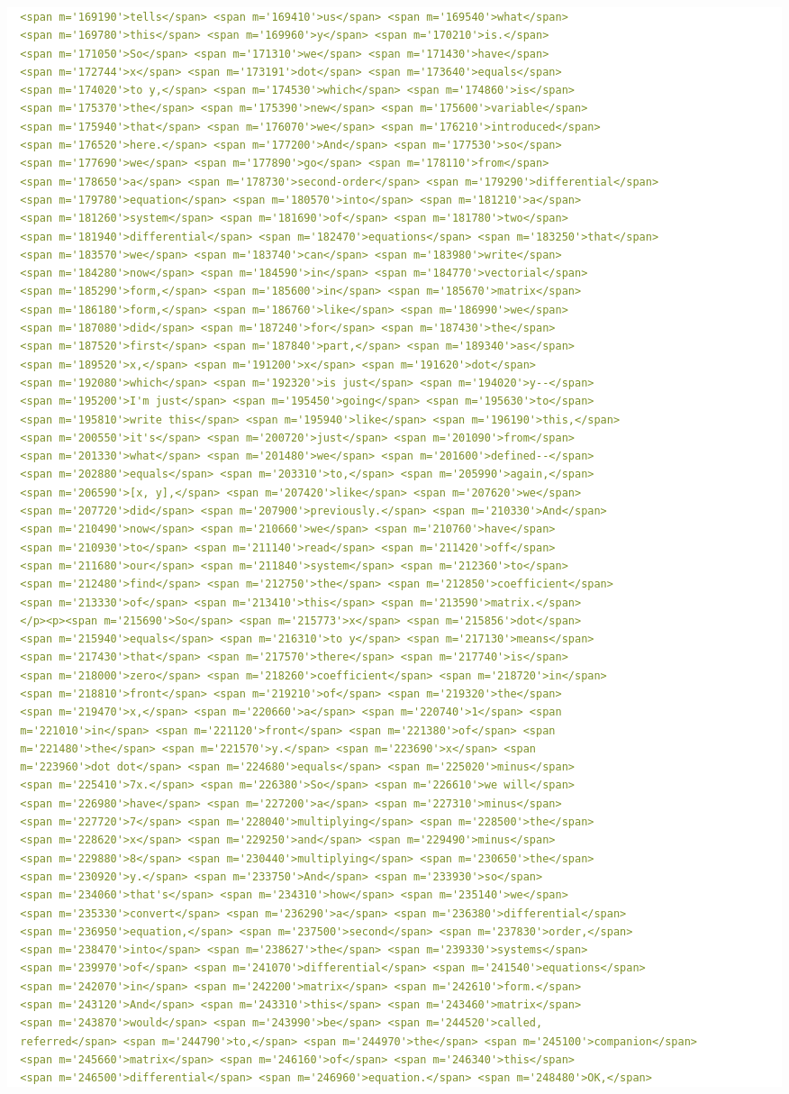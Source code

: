 ```yaml
  <span m='169190'>tells</span> <span m='169410'>us</span> <span m='169540'>what</span>
  <span m='169780'>this</span> <span m='169960'>y</span> <span m='170210'>is.</span>
  <span m='171050'>So</span> <span m='171310'>we</span> <span m='171430'>have</span>
  <span m='172744'>x</span> <span m='173191'>dot</span> <span m='173640'>equals</span>
  <span m='174020'>to y,</span> <span m='174530'>which</span> <span m='174860'>is</span>
  <span m='175370'>the</span> <span m='175390'>new</span> <span m='175600'>variable</span>
  <span m='175940'>that</span> <span m='176070'>we</span> <span m='176210'>introduced</span>
  <span m='176520'>here.</span> <span m='177200'>And</span> <span m='177530'>so</span>
  <span m='177690'>we</span> <span m='177890'>go</span> <span m='178110'>from</span>
  <span m='178650'>a</span> <span m='178730'>second-order</span> <span m='179290'>differential</span>
  <span m='179780'>equation</span> <span m='180570'>into</span> <span m='181210'>a</span>
  <span m='181260'>system</span> <span m='181690'>of</span> <span m='181780'>two</span>
  <span m='181940'>differential</span> <span m='182470'>equations</span> <span m='183250'>that</span>
  <span m='183570'>we</span> <span m='183740'>can</span> <span m='183980'>write</span>
  <span m='184280'>now</span> <span m='184590'>in</span> <span m='184770'>vectorial</span>
  <span m='185290'>form,</span> <span m='185600'>in</span> <span m='185670'>matrix</span>
  <span m='186180'>form,</span> <span m='186760'>like</span> <span m='186990'>we</span>
  <span m='187080'>did</span> <span m='187240'>for</span> <span m='187430'>the</span>
  <span m='187520'>first</span> <span m='187840'>part,</span> <span m='189340'>as</span>
  <span m='189520'>x,</span> <span m='191200'>x</span> <span m='191620'>dot</span>
  <span m='192080'>which</span> <span m='192320'>is just</span> <span m='194020'>y--</span>
  <span m='195200'>I'm just</span> <span m='195450'>going</span> <span m='195630'>to</span>
  <span m='195810'>write this</span> <span m='195940'>like</span> <span m='196190'>this,</span>
  <span m='200550'>it's</span> <span m='200720'>just</span> <span m='201090'>from</span>
  <span m='201330'>what</span> <span m='201480'>we</span> <span m='201600'>defined--</span>
  <span m='202880'>equals</span> <span m='203310'>to,</span> <span m='205990'>again,</span>
  <span m='206590'>[x, y],</span> <span m='207420'>like</span> <span m='207620'>we</span>
  <span m='207720'>did</span> <span m='207900'>previously.</span> <span m='210330'>And</span>
  <span m='210490'>now</span> <span m='210660'>we</span> <span m='210760'>have</span>
  <span m='210930'>to</span> <span m='211140'>read</span> <span m='211420'>off</span>
  <span m='211680'>our</span> <span m='211840'>system</span> <span m='212360'>to</span>
  <span m='212480'>find</span> <span m='212750'>the</span> <span m='212850'>coefficient</span>
  <span m='213330'>of</span> <span m='213410'>this</span> <span m='213590'>matrix.</span>
  </p><p><span m='215690'>So</span> <span m='215773'>x</span> <span m='215856'>dot</span>
  <span m='215940'>equals</span> <span m='216310'>to y</span> <span m='217130'>means</span>
  <span m='217430'>that</span> <span m='217570'>there</span> <span m='217740'>is</span>
  <span m='218000'>zero</span> <span m='218260'>coefficient</span> <span m='218720'>in</span>
  <span m='218810'>front</span> <span m='219210'>of</span> <span m='219320'>the</span>
  <span m='219470'>x,</span> <span m='220660'>a</span> <span m='220740'>1</span> <span
  m='221010'>in</span> <span m='221120'>front</span> <span m='221380'>of</span> <span
  m='221480'>the</span> <span m='221570'>y.</span> <span m='223690'>x</span> <span
  m='223960'>dot dot</span> <span m='224680'>equals</span> <span m='225020'>minus</span>
  <span m='225410'>7x.</span> <span m='226380'>So</span> <span m='226610'>we will</span>
  <span m='226980'>have</span> <span m='227200'>a</span> <span m='227310'>minus</span>
  <span m='227720'>7</span> <span m='228040'>multiplying</span> <span m='228500'>the</span>
  <span m='228620'>x</span> <span m='229250'>and</span> <span m='229490'>minus</span>
  <span m='229880'>8</span> <span m='230440'>multiplying</span> <span m='230650'>the</span>
  <span m='230920'>y.</span> <span m='233750'>And</span> <span m='233930'>so</span>
  <span m='234060'>that's</span> <span m='234310'>how</span> <span m='235140'>we</span>
  <span m='235330'>convert</span> <span m='236290'>a</span> <span m='236380'>differential</span>
  <span m='236950'>equation,</span> <span m='237500'>second</span> <span m='237830'>order,</span>
  <span m='238470'>into</span> <span m='238627'>the</span> <span m='239330'>systems</span>
  <span m='239970'>of</span> <span m='241070'>differential</span> <span m='241540'>equations</span>
  <span m='242070'>in</span> <span m='242200'>matrix</span> <span m='242610'>form.</span>
  <span m='243120'>And</span> <span m='243310'>this</span> <span m='243460'>matrix</span>
  <span m='243870'>would</span> <span m='243990'>be</span> <span m='244520'>called,
  referred</span> <span m='244790'>to,</span> <span m='244970'>the</span> <span m='245100'>companion</span>
  <span m='245660'>matrix</span> <span m='246160'>of</span> <span m='246340'>this</span>
  <span m='246500'>differential</span> <span m='246960'>equation.</span> <span m='248480'>OK,</span>
```